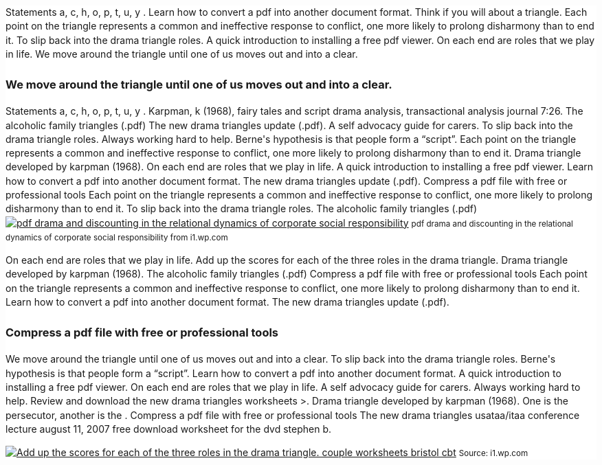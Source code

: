 Statements a, c, h, o, p, t, u, y . Learn how to convert a pdf into another document format. Think if you will about a triangle. Each point on the triangle represents a common and ineffective response to conflict, one more likely to prolong disharmony than to end it. To slip back into the drama triangle roles. A quick introduction to installing a free pdf viewer. On each end are roles that we play in life. We move around the triangle until one of us moves out and into a clear.

### We move around the triangle until one of us moves out and into a clear.
Statements a, c, h, o, p, t, u, y . Karpman, k (1968), fairy tales and script drama analysis, transactional analysis journal 7:26. The alcoholic family triangles (.pdf) The new drama triangles update (.pdf). A self advocacy guide for carers. To slip back into the drama triangle roles. Always working hard to help. Berne&#039;s hypothesis is that people form a “script”. Each point on the triangle represents a common and ineffective response to conflict, one more likely to prolong disharmony than to end it. Drama triangle developed by karpman (1968). On each end are roles that we play in life. A quick introduction to installing a free pdf viewer. Learn how to convert a pdf into another document format.
The new drama triangles update (.pdf). Compress a pdf file with free or professional tools Each point on the triangle represents a common and ineffective response to conflict, one more likely to prolong disharmony than to end it. To slip back into the drama triangle roles. The alcoholic family triangles (.pdf)
[![pdf drama and discounting in the relational dynamics of corporate social responsibility](https://i1.wp.com/www.researchgate.net/publication/343411695/figure/fig3/AS:920674289856512@1596517264010/The-Drama-Triangle-of-corporate-social-responsibility_Q320.jpg "pdf drama and discounting in the relational dynamics of corporate social responsibility")](https://i1.wp.com/www.researchgate.net/publication/343411695/figure/fig3/AS:920674289856512@1596517264010/The-Drama-Triangle-of-corporate-social-responsibility_Q320.jpg)
<small>pdf drama and discounting in the relational dynamics of corporate social responsibility from i1.wp.com</small>

On each end are roles that we play in life. Add up the scores for each of the three roles in the drama triangle. Drama triangle developed by karpman (1968). The alcoholic family triangles (.pdf) Compress a pdf file with free or professional tools Each point on the triangle represents a common and ineffective response to conflict, one more likely to prolong disharmony than to end it. Learn how to convert a pdf into another document format. The new drama triangles update (.pdf).

### Compress a pdf file with free or professional tools
We move around the triangle until one of us moves out and into a clear. To slip back into the drama triangle roles. Berne&#039;s hypothesis is that people form a “script”. Learn how to convert a pdf into another document format. A quick introduction to installing a free pdf viewer. On each end are roles that we play in life. A self advocacy guide for carers. Always working hard to help. Review and download the new drama triangles worksheets &gt;. Drama triangle developed by karpman (1968). One is the persecutor, another is the . Compress a pdf file with free or professional tools The new drama triangles usataa/itaa conference lecture august 11, 2007 free download worksheet for the dvd stephen b.


[![Add up the scores for each of the three roles in the drama triangle. couple worksheets bristol cbt](https://encrypted-tbn0.gstatic.com/images?q=tbn:ANd9GcRrHQfXnDRkLrG9odi2fs1zVkemztuUoONVmA&amp;usqp=CAU "couple worksheets bristol cbt")](https://i1.wp.com/www.bristolcbt.co.uk/wp-content/uploads/2014/05/Being-the-best-partner-I-can-be-thumb-1.png)
<small>Source: i1.wp.com</small>
